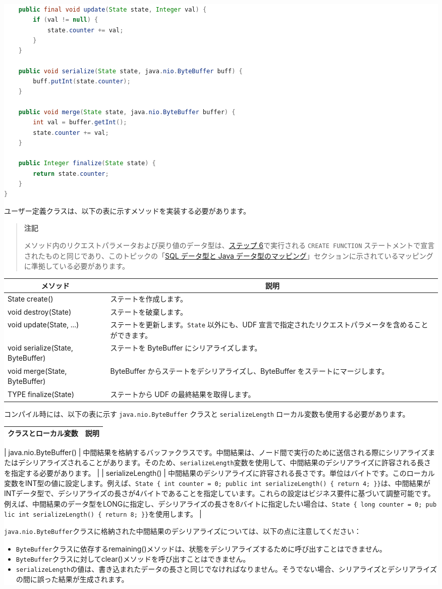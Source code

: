 ```Java
    public final void update(State state, Integer val) {
        if (val != null) {
            state.counter += val;
        }
    }

    public void serialize(State state, java.nio.ByteBuffer buff) {
        buff.putInt(state.counter);
    }

    public void merge(State state, java.nio.ByteBuffer buffer) {
        int val = buffer.getInt();
        state.counter += val;
    }

    public Integer finalize(State state) {
        return state.counter;
    }
}
```

ユーザー定義クラスは、以下の表に示すメソッドを実装する必要があります。

> **注記**
>
> メソッド内のリクエストパラメータおよび戻り値のデータ型は、[ステップ 6](#step-6-create-the-udf-in-starrocks)で実行される `CREATE FUNCTION` ステートメントで宣言されたものと同じであり、このトピックの「[SQL データ型と Java データ型のマッピング](#mapping-between-sql-data-types-and-java-data-types)」セクションに示されているマッピングに準拠している必要があります。

| メソッド                            | 説明                                                  |
| --------------------------------- | ------------------------------------------------------------ |
| State create()                    | ステートを作成します。                                             |
| void destroy(State)               | ステートを破棄します。                                            |
| void update(State, ...)           | ステートを更新します。`State` 以外にも、UDF 宣言で指定されたリクエストパラメータを含めることができます。 |
| void serialize(State, ByteBuffer) | ステートを ByteBuffer にシリアライズします。                     |
| void merge(State, ByteBuffer)     | ByteBuffer からステートをデシリアライズし、ByteBuffer をステートにマージします。 |
| TYPE finalize(State)              | ステートから UDF の最終結果を取得します。            |

コンパイル時には、以下の表に示す `java.nio.ByteBuffer` クラスと `serializeLength` ローカル変数も使用する必要があります。

| クラスとローカル変数 | 説明                                                  |
| ------------------------ | ------------------------------------------------------------ |

| java.nio.ByteBuffer()    | 中間結果を格納するバッファクラスです。中間結果は、ノード間で実行のために送信される際にシリアライズまたはデシリアライズされることがあります。そのため、`serializeLength`変数を使用して、中間結果のデシリアライズに許容される長さを指定する必要があります。 |
| serializeLength()        | 中間結果のデシリアライズに許容される長さです。単位はバイトです。このローカル変数をINT型の値に設定します。例えば、`State { int counter = 0; public int serializeLength() { return 4; }}`は、中間結果がINTデータ型で、デシリアライズの長さが4バイトであることを指定しています。これらの設定はビジネス要件に基づいて調整可能です。例えば、中間結果のデータ型をLONGに指定し、デシリアライズの長さを8バイトに指定したい場合は、`State { long counter = 0; public int serializeLength() { return 8; }}`を使用します。 |

`java.nio.ByteBuffer`クラスに格納された中間結果のデシリアライズについては、以下の点に注意してください：

- `ByteBuffer`クラスに依存するremaining()メソッドは、状態をデシリアライズするために呼び出すことはできません。
- `ByteBuffer`クラスに対してclear()メソッドを呼び出すことはできません。
- `serializeLength`の値は、書き込まれたデータの長さと同じでなければなりません。そうでない場合、シリアライズとデシリアライズの間に誤った結果が生成されます。
